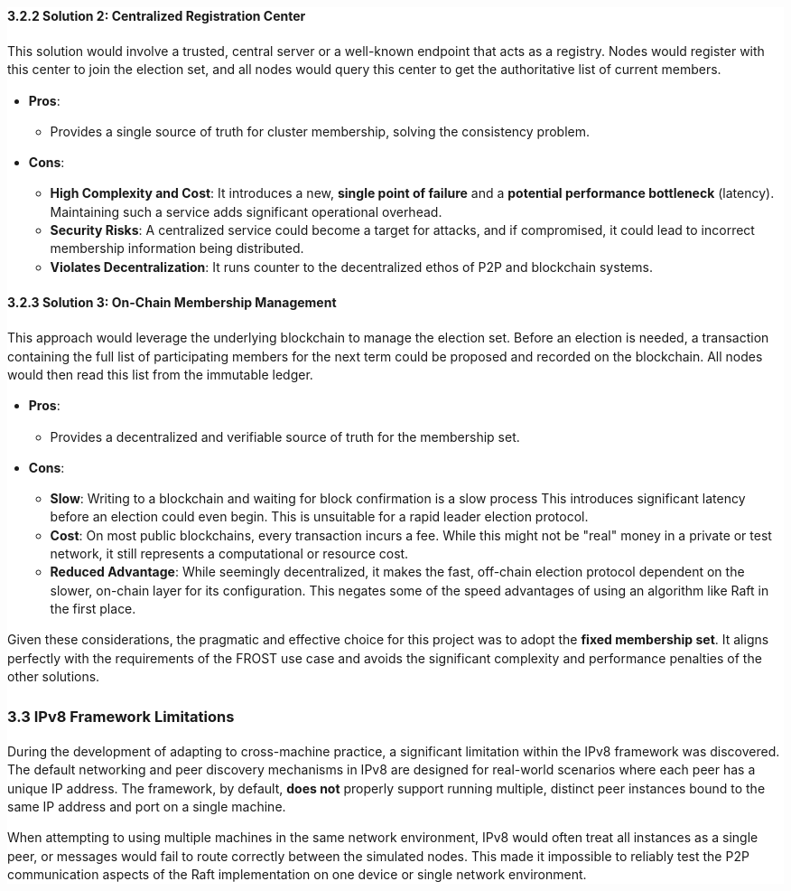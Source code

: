 #### 3.2.2 Solution 2: Centralized Registration Center

This solution would involve a trusted, central server or a well-known endpoint that acts as a registry. Nodes would register with this center to join the election set, and all nodes would query this center to get the authoritative list of current members.

*   **Pros**:
    *   Provides a single source of truth for cluster membership, solving the consistency problem.

*   **Cons**:
    *   **High Complexity and Cost**: It introduces a new, **single point of failure** and a **potential performance bottleneck** (latency). Maintaining such a service adds significant operational overhead.
    *   **Security Risks**: A centralized service could become a target for attacks, and if compromised, it could lead to incorrect membership information being distributed.
    *   **Violates Decentralization**: It runs counter to the decentralized ethos of P2P and blockchain systems.

#### 3.2.3 Solution 3: On-Chain Membership Management

This approach would leverage the underlying blockchain to manage the election set. Before an election is needed, a transaction containing the full list of participating members for the next term could be proposed and recorded on the blockchain. All nodes would then read this list from the immutable ledger.

*   **Pros**:
    *   Provides a decentralized and verifiable source of truth for the membership set.

*   **Cons**:
    *   **Slow**: Writing to a blockchain and waiting for block confirmation is a slow process This introduces significant latency before an election could even begin. This is unsuitable for a rapid leader election protocol.
    *   **Cost**: On most public blockchains, every transaction incurs a fee. While this might not be "real" money in a private or test network, it still represents a computational or resource cost.
    *   **Reduced Advantage**: While seemingly decentralized, it makes the fast, off-chain election protocol dependent on the slower, on-chain layer for its configuration. This negates some of the speed advantages of using an algorithm like Raft in the first place.

Given these considerations, the pragmatic and effective choice for this project was to adopt the **fixed membership set**. It aligns perfectly with the requirements of the FROST use case and avoids the significant complexity and performance penalties of the other solutions.

### 3.3 IPv8 Framework Limitations

During the development of adapting to cross-machine practice, a significant limitation within the IPv8 framework was discovered. The default networking and peer discovery mechanisms in IPv8 are designed for real-world scenarios where each peer has a unique IP address. The framework, by default, **does not** properly support running multiple, distinct peer instances bound to the same IP address and port on a single machine.

When attempting to using multiple machines in the same network environment, IPv8 would often treat all instances as a single peer, or messages would fail to route correctly between the simulated nodes. This made it impossible to reliably test the P2P communication aspects of the Raft implementation on one device or single network environment.
